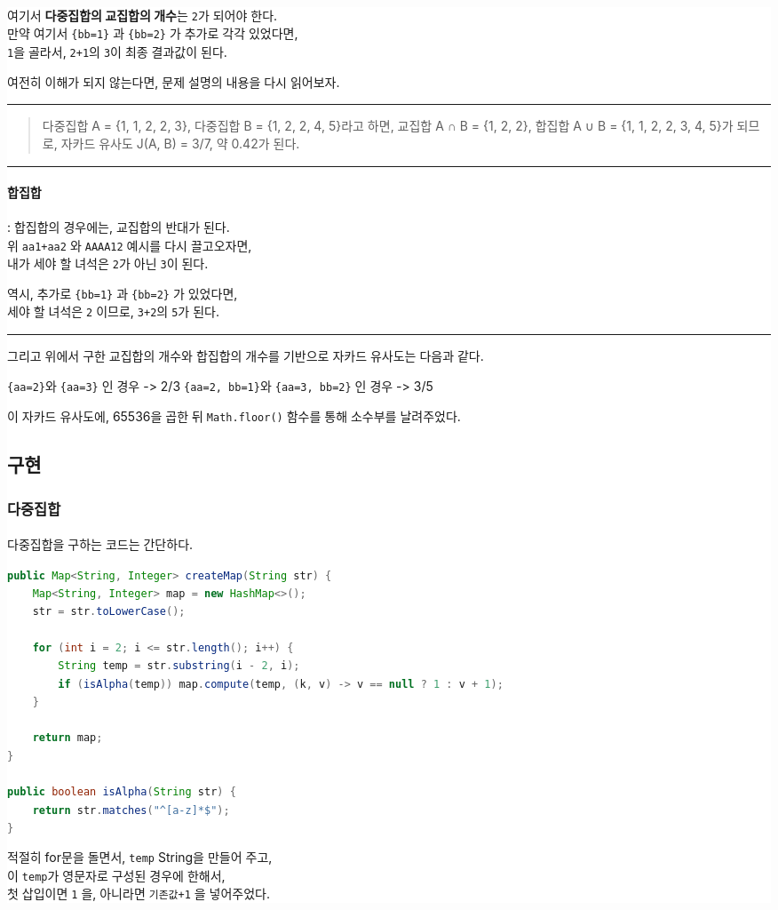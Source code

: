 여기서 **다중집합의 교집합의 개수**는 `2`가 되어야 한다.  
만약 여기서 `{bb=1}` 과 `{bb=2}` 가 추가로 각각 있었다면,  
`1`을 골라서, `2+1`의 `3`이 최종 결과값이 된다.


여전히 이해가 되지 않는다면, 문제 설명의 내용을 다시 읽어보자.

---

> 다중집합 A = {1, 1, 2, 2, 3}, 다중집합 B = {1, 2, 2, 4, 5}라고 하면, 교집합 A ∩ B = {1, 2, 2}, 합집합 A ∪ B = {1, 1, 2, 2, 3, 4, 5}가 되므로, 자카드 유사도 J(A, B) = 3/7, 약 0.42가 된다.

---

#### 합집합
: 합집합의 경우에는, 교집합의 반대가 된다.     
위 `aa1+aa2` 와 `AAAA12` 예시를 다시 끌고오자면,  
내가 세야 할 녀석은 `2`가 아닌 `3`이 된다.

역시, 추가로 `{bb=1}` 과 `{bb=2}` 가 있었다면,  
세야 할 녀석은 `2` 이므로, `3+2`의 `5`가 된다.

---

그리고 위에서 구한 교집합의 개수와 합집합의 개수를 기반으로 자카드 유사도는 다음과 같다.

`{aa=2}`와 `{aa=3}` 인 경우 -> 2/3
`{aa=2, bb=1}`와 `{aa=3, bb=2}` 인 경우 -> 3/5

이 자카드 유사도에, 65536을 곱한 뒤 `Math.floor()` 함수를 통해 소수부를 날려주었다.

## 구현

### 다중집합
다중집합을 구하는 코드는 간단하다.

```java
public Map<String, Integer> createMap(String str) {
    Map<String, Integer> map = new HashMap<>();
    str = str.toLowerCase();

    for (int i = 2; i <= str.length(); i++) {
        String temp = str.substring(i - 2, i);
        if (isAlpha(temp)) map.compute(temp, (k, v) -> v == null ? 1 : v + 1);
    }

    return map;
}

public boolean isAlpha(String str) {
    return str.matches("^[a-z]*$");
}
```

적절히 for문을 돌면서, `temp` String을 만들어 주고,  
이 `temp`가 영문자로 구성된 경우에 한해서,   
첫 삽입이면 `1` 을, 아니라면 `기존값+1` 을 넣어주었다.
